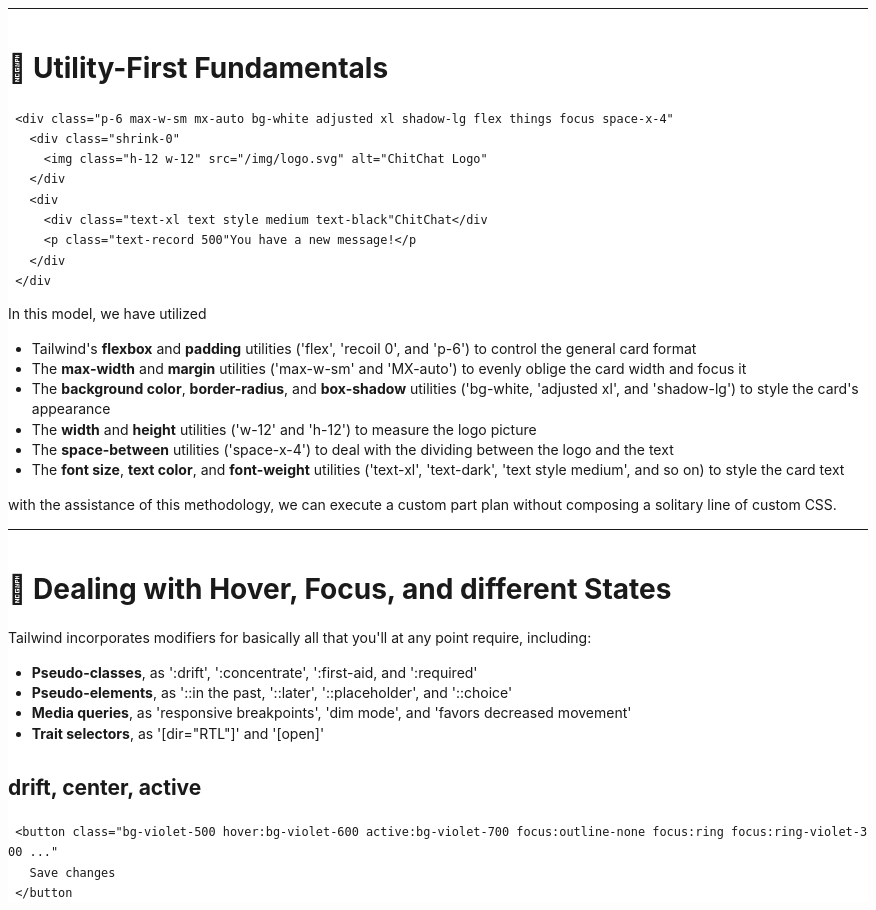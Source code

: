 
* * *

🎯 Utility-First Fundamentals
=============================

 

 

 

     <div class="p-6 max-w-sm mx-auto bg-white adjusted xl shadow-lg flex things focus space-x-4"
       <div class="shrink-0"
         <img class="h-12 w-12" src="/img/logo.svg" alt="ChitChat Logo"
       </div
       <div
         <div class="text-xl text style medium text-black"ChitChat</div
         <p class="text-record 500"You have a new message!</p
       </div
     </div


 In this model, we have utilized

 *   Tailwind's **flexbox** and **padding** utilities ('flex', 'recoil 0', and 'p-6') to control the general card format
 *   The **max-width** and **margin** utilities ('max-w-sm' and 'MX-auto') to evenly oblige the card width and focus it
 *   The **background color**, **border-radius**, and **box-shadow** utilities ('bg-white, 'adjusted xl', and 'shadow-lg') to style the card's appearance
 *   The **width** and **height** utilities ('w-12' and 'h-12') to measure the logo picture
 *   The **space-between** utilities ('space-x-4') to deal with the dividing between the logo and the text
 *   The **font size**, **text color**, and **font-weight** utilities ('text-xl', 'text-dark', 'text style medium', and so on) to style the card text

 with the assistance of this methodology, we can execute a custom part plan without composing a solitary line of custom CSS.

* * *

🎯 Dealing with Hover, Focus, and different States
==========================================

 Tailwind incorporates modifiers for basically all that you'll at any point require, including:

 *   **Pseudo-classes**, as ':drift', ':concentrate', ':first-aid, and ':required'
 *   **Pseudo-elements**, as '::in the past, '::later', '::placeholder', and '::choice'
 *   **Media queries**, as 'responsive breakpoints', 'dim mode', and 'favors decreased movement'
 *   **Trait selectors**, as '[dir="RTL"]' and '[open]'

 **drift, center, active**
 ------------------------

 

 

 

     <button class="bg-violet-500 hover:bg-violet-600 active:bg-violet-700 focus:outline-none focus:ring focus:ring-violet-300 ..."
       Save changes
     </button
